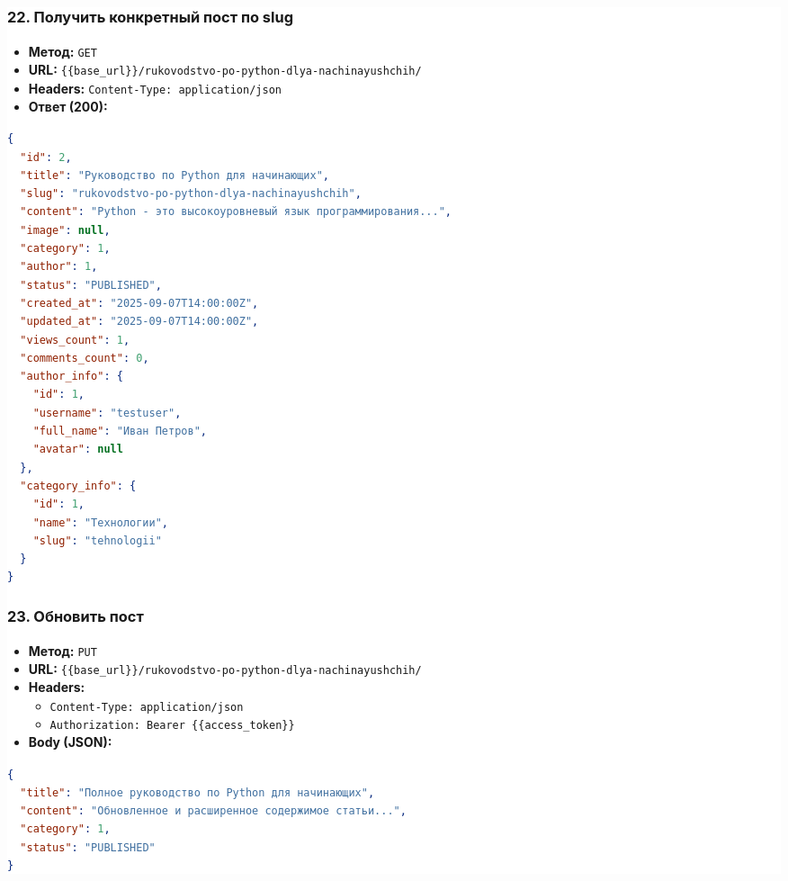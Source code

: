### 22. Получить конкретный пост по slug

- **Метод:** `GET`
- **URL:** `{{base_url}}/rukovodstvo-po-python-dlya-nachinayushchih/`
- **Headers:** `Content-Type: application/json`
- **Ответ (200):**

```json
{
  "id": 2,
  "title": "Руководство по Python для начинающих",
  "slug": "rukovodstvo-po-python-dlya-nachinayushchih",
  "content": "Python - это высокоуровневый язык программирования...",
  "image": null,
  "category": 1,
  "author": 1,
  "status": "PUBLISHED",
  "created_at": "2025-09-07T14:00:00Z",
  "updated_at": "2025-09-07T14:00:00Z",
  "views_count": 1,
  "comments_count": 0,
  "author_info": {
    "id": 1,
    "username": "testuser",
    "full_name": "Иван Петров",
    "avatar": null
  },
  "category_info": {
    "id": 1,
    "name": "Технологии",
    "slug": "tehnologii"
  }
}
```

### 23. Обновить пост

- **Метод:** `PUT`
- **URL:** `{{base_url}}/rukovodstvo-po-python-dlya-nachinayushchih/`
- **Headers:**
  - `Content-Type: application/json`
  - `Authorization: Bearer {{access_token}}`
- **Body (JSON):**

```json
{
  "title": "Полное руководство по Python для начинающих",
  "content": "Обновленное и расширенное содержимое статьи...",
  "category": 1,
  "status": "PUBLISHED"
}
```
